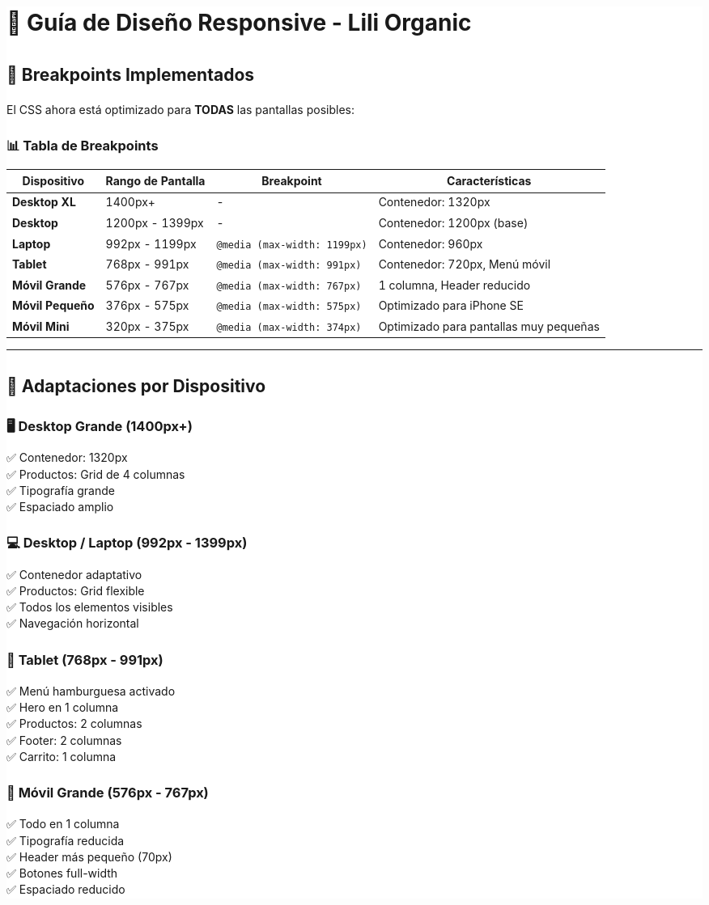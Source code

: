 # 📱 Guía de Diseño Responsive - Lili Organic

## 🎯 Breakpoints Implementados

El CSS ahora está optimizado para **TODAS** las pantallas posibles:

### 📊 Tabla de Breakpoints

| Dispositivo | Rango de Pantalla | Breakpoint | Características |
|-------------|-------------------|------------|-----------------|
| **Desktop XL** | 1400px+ | - | Contenedor: 1320px |
| **Desktop** | 1200px - 1399px | - | Contenedor: 1200px (base) |
| **Laptop** | 992px - 1199px | `@media (max-width: 1199px)` | Contenedor: 960px |
| **Tablet** | 768px - 991px | `@media (max-width: 991px)` | Contenedor: 720px, Menú móvil |
| **Móvil Grande** | 576px - 767px | `@media (max-width: 767px)` | 1 columna, Header reducido |
| **Móvil Pequeño** | 376px - 575px | `@media (max-width: 575px)` | Optimizado para iPhone SE |
| **Móvil Mini** | 320px - 375px | `@media (max-width: 374px)` | Optimizado para pantallas muy pequeñas |

---

## 📱 Adaptaciones por Dispositivo

### 🖥️ **Desktop Grande (1400px+)**
✅ Contenedor: 1320px  
✅ Productos: Grid de 4 columnas  
✅ Tipografía grande  
✅ Espaciado amplio  

### 💻 **Desktop / Laptop (992px - 1399px)**
✅ Contenedor adaptativo  
✅ Productos: Grid flexible  
✅ Todos los elementos visibles  
✅ Navegación horizontal  

### 📱 **Tablet (768px - 991px)**
✅ Menú hamburguesa activado  
✅ Hero en 1 columna  
✅ Productos: 2 columnas  
✅ Footer: 2 columnas  
✅ Carrito: 1 columna  

### 📱 **Móvil Grande (576px - 767px)**
✅ Todo en 1 columna  
✅ Tipografía reducida  
✅ Header más pequeño (70px)  
✅ Botones full-width  
✅ Espaciado reducido  
